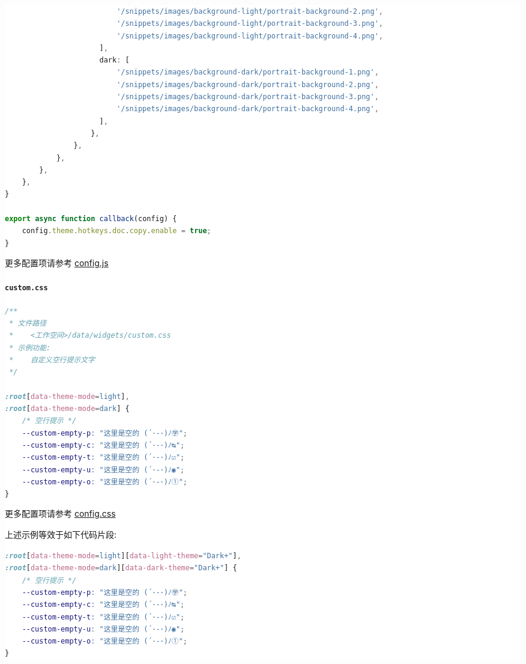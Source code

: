 ```js
                          '/snippets/images/background-light/portrait-background-2.png',
                          '/snippets/images/background-light/portrait-background-3.png',
                          '/snippets/images/background-light/portrait-background-4.png',
                      ],
                      dark: [
                          '/snippets/images/background-dark/portrait-background-1.png',
                          '/snippets/images/background-dark/portrait-background-2.png',
                          '/snippets/images/background-dark/portrait-background-3.png',
                          '/snippets/images/background-dark/portrait-background-4.png',
                      ],
                    },
                },
            },
        },
    },
}

export async function callback(config) {
    config.theme.hotkeys.doc.copy.enable = true;
}
```

更多配置项请参考 [config.js](./script/module/config.js)

#### `custom.css`

```css
/**
 * 文件路径
 *    <工作空间>/data/widgets/custom.css
 * 示例功能:
 *    自定义空行提示文字
 */

:root[data-theme-mode=light],
:root[data-theme-mode=dark] {
    /* 空行提示 */
    --custom-empty-p: "这里是空的 (´･-･)ﾉ㊫";
    --custom-empty-c: "这里是空的 (´･-･)ﾉ↹";
    --custom-empty-t: "这里是空的 (´･-･)ﾉ☑";
    --custom-empty-u: "这里是空的 (´･-･)ﾉ◉";
    --custom-empty-o: "这里是空的 (´･-･)ﾉ①";
}

```

更多配置项请参考 [config.css](./style/module/config.css)

上述示例等效于如下代码片段:

```css
:root[data-theme-mode=light][data-light-theme="Dark+"],
:root[data-theme-mode=dark][data-dark-theme="Dark+"] {
    /* 空行提示 */
    --custom-empty-p: "这里是空的 (´･-･)ﾉ㊫";
    --custom-empty-c: "这里是空的 (´･-･)ﾉ↹";
    --custom-empty-t: "这里是空的 (´･-･)ﾉ☑";
    --custom-empty-u: "这里是空的 (´･-･)ﾉ◉";
    --custom-empty-o: "这里是空的 (´･-･)ﾉ①";
}
```
